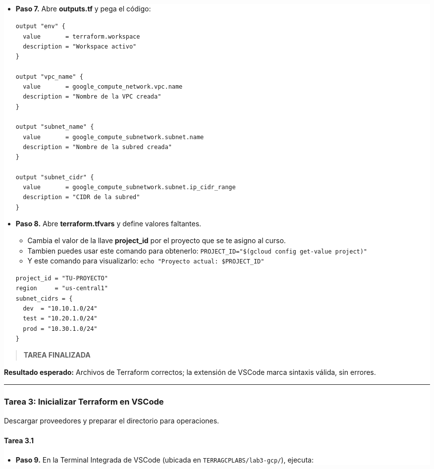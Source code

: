 - **Paso 7.** Abre **outputs.tf** y pega el código:

  ```hcl
  output "env" {
    value       = terraform.workspace
    description = "Workspace activo"
  }

  output "vpc_name" {
    value       = google_compute_network.vpc.name
    description = "Nombre de la VPC creada"
  }

  output "subnet_name" {
    value       = google_compute_subnetwork.subnet.name
    description = "Nombre de la subred creada"
  }

  output "subnet_cidr" {
    value       = google_compute_subnetwork.subnet.ip_cidr_range
    description = "CIDR de la subred"
  }
  ```

- **Paso 8.** Abre **terraform.tfvars** y define valores faltantes.

  - Cambia el valor de la llave **project_id** por el proyecto que se te asigno al curso.
  - Tambien puedes usar este comando para obtenerlo: `PROJECT_ID="$(gcloud config get-value project)"`
  - Y este comando para visualizarlo: `echo "Proyecto actual: $PROJECT_ID"`

  ```hcl
  project_id = "TU-PROYECTO"
  region     = "us-central1"
  subnet_cidrs = {
    dev  = "10.10.1.0/24"
    test = "10.20.1.0/24"
    prod = "10.30.1.0/24"
  }
  ```

> **TAREA FINALIZADA**

**Resultado esperado:** Archivos de Terraform correctos; la extensión de VSCode marca sintaxis válida, sin errores.

---

### Tarea 3: Inicializar Terraform en VSCode

Descargar proveedores y preparar el directorio para operaciones.

#### Tarea 3.1

- **Paso 9.** En la Terminal Integrada de VSCode (ubicada en `TERRAGCPLABS/lab3-gcp/`), ejecuta:
